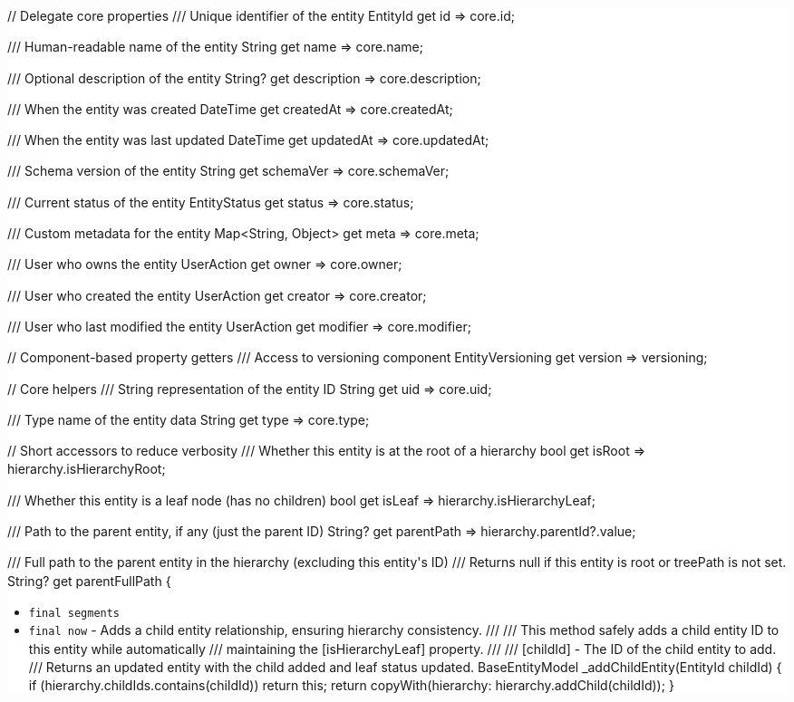  // Delegate core properties
  /// Unique identifier of the entity
  EntityId get id => core.id;

  /// Human-readable name of the entity
  String get name => core.name;

  /// Optional description of the entity
  String? get description => core.description;

  /// When the entity was created
  DateTime get createdAt => core.createdAt;

  /// When the entity was last updated
  DateTime get updatedAt => core.updatedAt;

  /// Schema version of the entity
  String get schemaVer => core.schemaVer;

  /// Current status of the entity
  EntityStatus get status => core.status;

  /// Custom metadata for the entity
  Map<String, Object> get meta => core.meta;

  /// User who owns the entity
  UserAction get owner => core.owner;

  /// User who created the entity
  UserAction get creator => core.creator;

  /// User who last modified the entity
  UserAction get modifier => core.modifier;

  // Component-based property getters
  /// Access to versioning component
  EntityVersioning get version => versioning;

  // Core helpers
  /// String representation of the entity ID
  String get uid => core.uid;

  /// Type name of the entity data
  String get type => core.type;

  // Short accessors to reduce verbosity
  /// Whether this entity is at the root of a hierarchy
  bool get isRoot => hierarchy.isHierarchyRoot;

  /// Whether this entity is a leaf node (has no children)
  bool get isLeaf => hierarchy.isHierarchyLeaf;

  /// Path to the parent entity, if any (just the parent ID)
  String? get parentPath => hierarchy.parentId?.value;

  /// Full path to the parent entity in the hierarchy (excluding this entity's ID)
  /// Returns null if this entity is root or treePath is not set.
  String? get parentFullPath {
- `final segments`
- `final now` - Adds a child entity relationship, ensuring hierarchy consistency.
  ///
  /// This method safely adds a child entity ID to this entity while automatically
  /// maintaining the [isHierarchyLeaf] property.
  ///
  /// [childId] - The ID of the child entity to add.
  /// Returns an updated entity with the child added and leaf status updated.
  BaseEntityModel<T> _addChildEntity(EntityId childId) {
    if (hierarchy.childIds.contains(childId)) return this;
    return copyWith(hierarchy: hierarchy.addChild(childId));
  }
